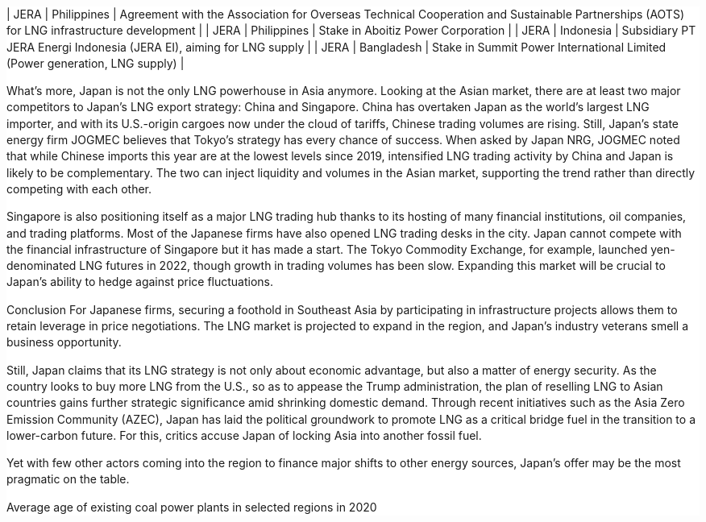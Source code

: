| JERA | Philippines | Agreement with the Association for Overseas Technical Cooperation and
Sustainable Partnerships (AOTS) for LNG infrastructure development |
| JERA | Philippines | Stake in Aboitiz Power Corporation |
| JERA | Indonesia | Subsidiary PT JERA Energi Indonesia (JERA EI), aiming for LNG supply |
| JERA | Bangladesh | Stake in Summit Power International Limited (Power generation, LNG supply) |

What’s more, Japan is not the only LNG powerhouse in Asia anymore. Looking at the
Asian market, there are at least two major competitors to Japan’s LNG export strategy:
China and Singapore. China has overtaken Japan as the world’s largest LNG importer,
and with its U.S.-origin cargoes now under the cloud of tariffs, Chinese trading volumes
are rising.
Still, Japan’s state energy firm JOGMEC believes that Tokyo’s strategy has every chance
of success. When asked by Japan NRG, JOGMEC noted that while Chinese imports this
year are at the lowest levels since 2019, intensified LNG trading activity by China and
Japan is likely to be complementary. The two can inject liquidity and volumes in the
Asian market, supporting the trend rather than directly competing with each other.

Singapore is also positioning itself as a major LNG trading hub thanks to its hosting of
many financial institutions, oil companies, and trading platforms. Most of the Japanese
firms have also opened LNG trading desks in the city.
Japan cannot compete with the financial infrastructure of Singapore but it has made a
start. The Tokyo Commodity Exchange, for example, launched yen-denominated LNG
futures in 2022, though growth in trading volumes has been slow. Expanding this
market will be crucial to Japan’s ability to hedge against price fluctuations.

Conclusion
For Japanese firms, securing a foothold in Southeast Asia by participating in
infrastructure projects allows them to retain leverage in price negotiations. The LNG
market is projected to expand in the region, and Japan’s industry veterans smell a
business opportunity.

Still, Japan claims that its LNG strategy is not only about economic advantage, but also a
matter of energy security. As the country looks to buy more LNG from the U.S., so as to
appease the Trump administration, the plan of reselling LNG to Asian countries gains
further strategic significance amid shrinking domestic demand.
Through recent initiatives such as the Asia Zero Emission Community (AZEC), Japan has
laid the political groundwork to promote LNG as a critical bridge fuel in the transition to
a lower-carbon future. For this, critics accuse Japan of locking Asia into another fossil
fuel.

Yet with few other actors coming into the region to finance major shifts to other energy
sources, Japan’s offer may be the most pragmatic on the table.

Average age of existing coal power plants in selected regions in 2020











